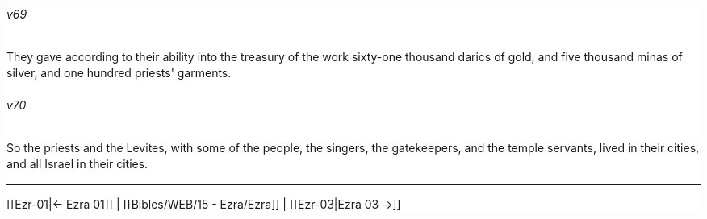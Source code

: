 ###### v69 
They gave according to their ability into the treasury of the work sixty-one thousand darics of gold, and five thousand minas of silver, and one hundred priests' garments. 

###### v70 
So the priests and the Levites, with some of the people, the singers, the gatekeepers, and the temple servants, lived in their cities, and all Israel in their cities.

***
[[Ezr-01|← Ezra 01]] | [[Bibles/WEB/15 - Ezra/Ezra]] | [[Ezr-03|Ezra 03 →]]
